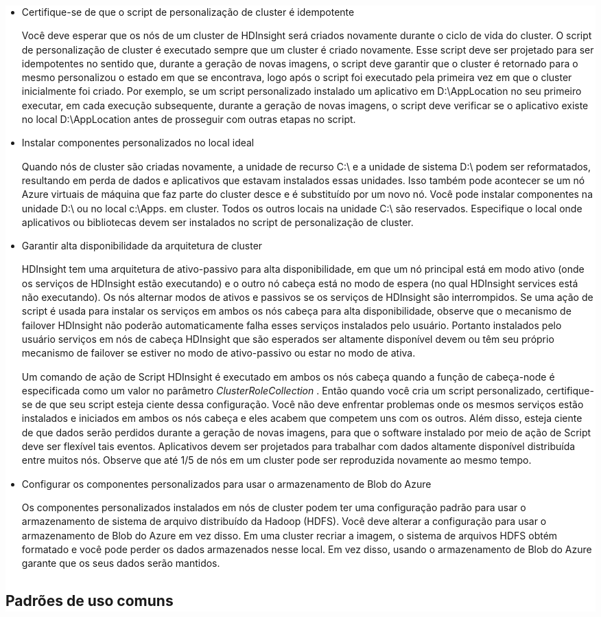 
- Certifique-se de que o script de personalização de cluster é idempotente

    Você deve esperar que os nós de um cluster de HDInsight será criados novamente durante o ciclo de vida do cluster. O script de personalização de cluster é executado sempre que um cluster é criado novamente. Esse script deve ser projetado para ser idempotentes no sentido que, durante a geração de novas imagens, o script deve garantir que o cluster é retornado para o mesmo personalizou o estado em que se encontrava, logo após o script foi executado pela primeira vez em que o cluster inicialmente foi criado. Por exemplo, se um script personalizado instalado um aplicativo em D:\AppLocation no seu primeiro executar, em cada execução subsequente, durante a geração de novas imagens, o script deve verificar se o aplicativo existe no local D:\AppLocation antes de prosseguir com outras etapas no script.


- Instalar componentes personalizados no local ideal

    Quando nós de cluster são criadas novamente, a unidade de recurso C:\ e a unidade de sistema D:\ podem ser reformatados, resultando em perda de dados e aplicativos que estavam instalados essas unidades. Isso também pode acontecer se um nó Azure virtuais de máquina que faz parte do cluster desce e é substituído por um novo nó. Você pode instalar componentes na unidade D:\ ou no local c:\Apps. em cluster. Todos os outros locais na unidade C:\ são reservados. Especifique o local onde aplicativos ou bibliotecas devem ser instalados no script de personalização de cluster.


- Garantir alta disponibilidade da arquitetura de cluster

    HDInsight tem uma arquitetura de ativo-passivo para alta disponibilidade, em que um nó principal está em modo ativo (onde os serviços de HDInsight estão executando) e o outro nó cabeça está no modo de espera (no qual HDInsight services está não executando). Os nós alternar modos de ativos e passivos se os serviços de HDInsight são interrompidos. Se uma ação de script é usada para instalar os serviços em ambos os nós cabeça para alta disponibilidade, observe que o mecanismo de failover HDInsight não poderão automaticamente falha esses serviços instalados pelo usuário. Portanto instalados pelo usuário serviços em nós de cabeça HDInsight que são esperados ser altamente disponível devem ou têm seu próprio mecanismo de failover se estiver no modo de ativo-passivo ou estar no modo de ativa.

    Um comando de ação de Script HDInsight é executado em ambos os nós cabeça quando a função de cabeça-node é especificada como um valor no parâmetro *ClusterRoleCollection* . Então quando você cria um script personalizado, certifique-se de que seu script esteja ciente dessa configuração. Você não deve enfrentar problemas onde os mesmos serviços estão instalados e iniciados em ambos os nós cabeça e eles acabem que competem uns com os outros. Além disso, esteja ciente de que dados serão perdidos durante a geração de novas imagens, para que o software instalado por meio de ação de Script deve ser flexível tais eventos. Aplicativos devem ser projetados para trabalhar com dados altamente disponível distribuída entre muitos nós. Observe que até 1/5 de nós em um cluster pode ser reproduzida novamente ao mesmo tempo.


- Configurar os componentes personalizados para usar o armazenamento de Blob do Azure

    Os componentes personalizados instalados em nós de cluster podem ter uma configuração padrão para usar o armazenamento de sistema de arquivo distribuído da Hadoop (HDFS). Você deve alterar a configuração para usar o armazenamento de Blob do Azure em vez disso. Em uma cluster recriar a imagem, o sistema de arquivos HDFS obtém formatado e você pode perder os dados armazenados nesse local. Em vez disso, usando o armazenamento de Blob do Azure garante que os seus dados serão mantidos.

## <a name="common-usage-patterns"></a>Padrões de uso comuns
